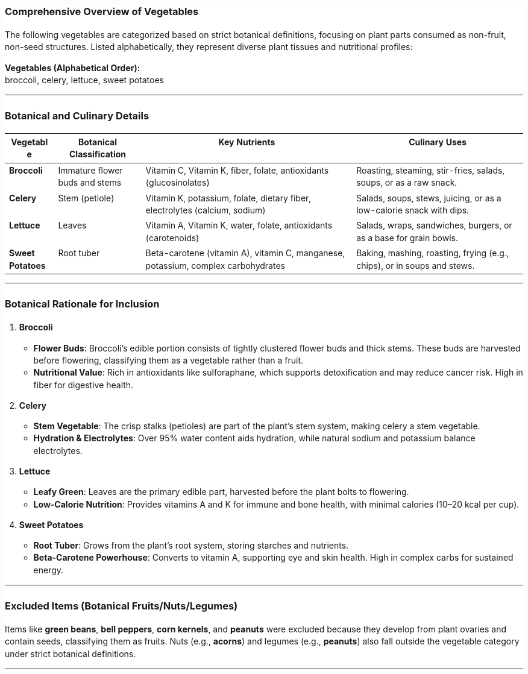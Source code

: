 ### Comprehensive Overview of Vegetables  
The following vegetables are categorized based on strict botanical definitions, focusing on plant parts consumed as non-fruit, non-seed structures. Listed alphabetically, they represent diverse plant tissues and nutritional profiles:  

**Vegetables (Alphabetical Order):**  
broccoli, celery, lettuce, sweet potatoes  

---

### Botanical and Culinary Details  

| **Vegetable**       | **Botanical Classification**               | **Key Nutrients**                                                                 | **Culinary Uses**                                                                 |  
|----------------------|--------------------------------------------|----------------------------------------------------------------------------------|-----------------------------------------------------------------------------------|  
| **Broccoli**         | Immature flower buds and stems             | Vitamin C, Vitamin K, fiber, folate, antioxidants (glucosinolates)               | Roasting, steaming, stir-fries, salads, soups, or as a raw snack.                   |  
| **Celery**           | Stem (petiole)                             | Vitamin K, potassium, folate, dietary fiber, electrolytes (calcium, sodium)      | Salads, soups, stews, juicing, or as a low-calorie snack with dips.                |  
| **Lettuce**          | Leaves                                    | Vitamin A, Vitamin K, water, folate, antioxidants (carotenoids)                  | Salads, wraps, sandwiches, burgers, or as a base for grain bowls.                  |  
| **Sweet Potatoes**   | Root tuber                                 | Beta-carotene (vitamin A), vitamin C, manganese, potassium, complex carbohydrates | Baking, mashing, roasting, frying (e.g., chips), or in soups and stews.            |  

---

### Botanical Rationale for Inclusion  
1. **Broccoli**  
   - **Flower Buds**: Broccoli’s edible portion consists of tightly clustered flower buds and thick stems. These buds are harvested before flowering, classifying them as a vegetable rather than a fruit.  
   - **Nutritional Value**: Rich in antioxidants like sulforaphane, which supports detoxification and may reduce cancer risk. High in fiber for digestive health.  

2. **Celery**  
   - **Stem Vegetable**: The crisp stalks (petioles) are part of the plant’s stem system, making celery a stem vegetable.  
   - **Hydration & Electrolytes**: Over 95% water content aids hydration, while natural sodium and potassium balance electrolytes.  

3. **Lettuce**  
   - **Leafy Green**: Leaves are the primary edible part, harvested before the plant bolts to flowering.  
   - **Low-Calorie Nutrition**: Provides vitamins A and K for immune and bone health, with minimal calories (10–20 kcal per cup).  

4. **Sweet Potatoes**  
   - **Root Tuber**: Grows from the plant’s root system, storing starches and nutrients.  
   - **Beta-Carotene Powerhouse**: Converts to vitamin A, supporting eye and skin health. High in complex carbs for sustained energy.  

---

### Excluded Items (Botanical Fruits/Nuts/Legumes)  
Items like **green beans**, **bell peppers**, **corn kernels**, and **peanuts** were excluded because they develop from plant ovaries and contain seeds, classifying them as fruits. Nuts (e.g., **acorns**) and legumes (e.g., **peanuts**) also fall outside the vegetable category under strict botanical definitions.  

---